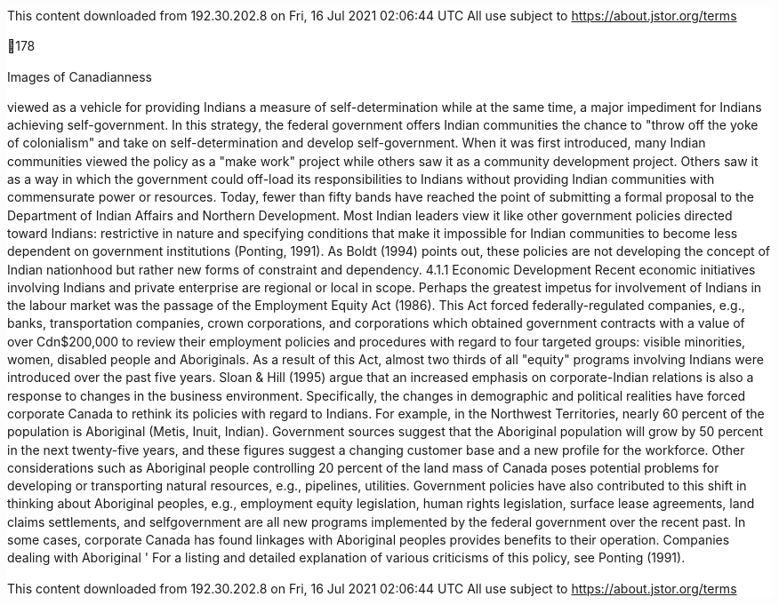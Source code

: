 This content downloaded from
192.30.202.8 on Fri, 16 Jul 2021 02:06:44 UTC
All use subject to https://about.jstor.org/terms

178

Images of Canadianness

viewed as a vehicle for providing Indians a measure of self-determination while at the
same time, a major impediment for Indians achieving self-government. In this strategy,
the federal government offers Indian communities the chance to "throw off the yoke of
colonialism" and take on self-determination and develop self-government. When it
was first introduced, many Indian communities viewed the policy as a "make work"
project while others saw it as a community development project. Others saw it as a
way in which the government could off-load its responsibilities to Indians without
providing Indian communities with commensurate power or resources. Today, fewer
than fifty bands have reached the point of submitting a formal proposal to the
Department of Indian Affairs and Northern Development. Most Indian leaders view it
like other government policies directed toward Indians: restrictive in nature and
specifying conditions that make it impossible for Indian communities to become less
dependent on government institutions (Ponting, 1991). As Boldt (1994) points out,
these policies are not developing the concept of Indian nationhood but rather new
forms of constraint and dependency.
4.1.1 Economic Development
Recent economic initiatives involving Indians and private enterprise are regional or
local in scope. Perhaps the greatest impetus for involvement of Indians in the labour
market was the passage of the Employment Equity Act (1986). This Act forced
federally-regulated companies, e.g., banks, transportation companies, crown
corporations, and corporations which obtained government contracts with a value of
over Cdn$200,000 to review their employment policies and procedures with regard to
four targeted groups: visible minorities, women, disabled people and Aboriginals. As a
result of this Act, almost two thirds of all "equity" programs involving Indians were
introduced over the past five years.
Sloan & Hill (1995) argue that an increased emphasis on corporate-Indian relations is
also a response to changes in the business environment. Specifically, the changes in
demographic and political realities have forced corporate Canada to rethink its policies
with regard to Indians. For example, in the Northwest Territories, nearly 60 percent of
the population is Aboriginal (Metis, Inuit, Indian). Government sources suggest that
the Aboriginal population will grow by 50 percent in the next twenty-five years, and
these figures suggest a changing customer base and a new profile for the workforce.
Other considerations such as Aboriginal people controlling 20 percent of the land
mass of Canada poses potential problems for developing or transporting natural
resources, e.g., pipelines, utilities. Government policies have also contributed to this
shift in thinking about Aboriginal peoples, e.g., employment equity legislation, human
rights legislation, surface lease agreements, land claims settlements, and selfgovernment are all new programs implemented by the federal government over the
recent past. In some cases, corporate Canada has found linkages with Aboriginal
peoples provides benefits to their operation. Companies dealing with Aboriginal
' For a listing and detailed explanation of various criticisms of this policy, see Ponting (1991).

This content downloaded from
192.30.202.8 on Fri, 16 Jul 2021 02:06:44 UTC
All use subject to https://about.jstor.org/terms
